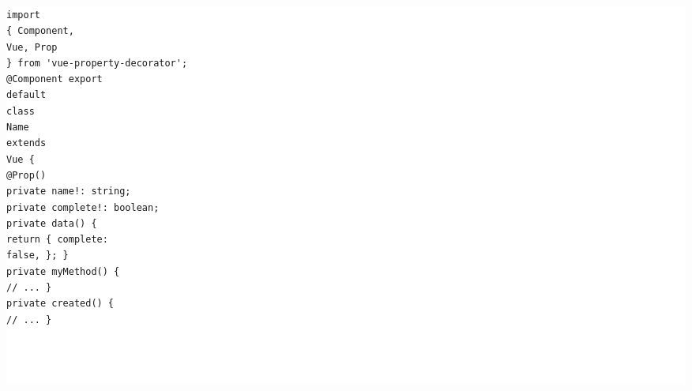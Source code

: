 <span type="button" class="copyCode code-tool" data-toggle="tooltip" data-placement="top" data-clipboard-text="import { Component, Vue, Prop } from &apos;vue-property-decorator&apos;;
@Component
export default class Name extends Vue {
  @Prop() private name!: string;
  private complete!: boolean;
  private data() {
    return {
      complete: false,
    };
  }
  private myMethod() {
    // ...
  }
  private created() {
    // ...
  }
}" title="" data-original-title="&#x590D;&#x5236;"></span> <span type="button" class="saveToNote code-tool" data-toggle="tooltip" data-placement="top" title="" data-original-title="&#x653E;&#x8FDB;&#x7B14;&#x8BB0;"></span></div></div><pre class="hljs scala"><code><span class="hljs-keyword">import</span> { <span class="hljs-type">Component</span>, <span class="hljs-type">Vue</span>, <span class="hljs-type">Prop</span> } from <span class="hljs-symbol">&apos;vue</span>-property-decorator&apos;;
<span class="hljs-meta">@Component</span>
export <span class="hljs-keyword">default</span> <span class="hljs-class"><span class="hljs-keyword">class</span> <span class="hljs-title">Name</span> <span class="hljs-keyword">extends</span> <span class="hljs-title">Vue</span> </span>{
  <span class="hljs-meta">@Prop</span>() <span class="hljs-keyword">private</span> name!: string;
  <span class="hljs-keyword">private</span> complete!: boolean;
  <span class="hljs-keyword">private</span> data() {
    <span class="hljs-keyword">return</span> {
      complete: <span class="hljs-literal">false</span>,
    };
  }
  <span class="hljs-keyword">private</span> myMethod() {
    <span class="hljs-comment">// ...</span>
  }
  <span class="hljs-keyword">private</span> created() {
    <span class="hljs-comment">// ...</span>
  }